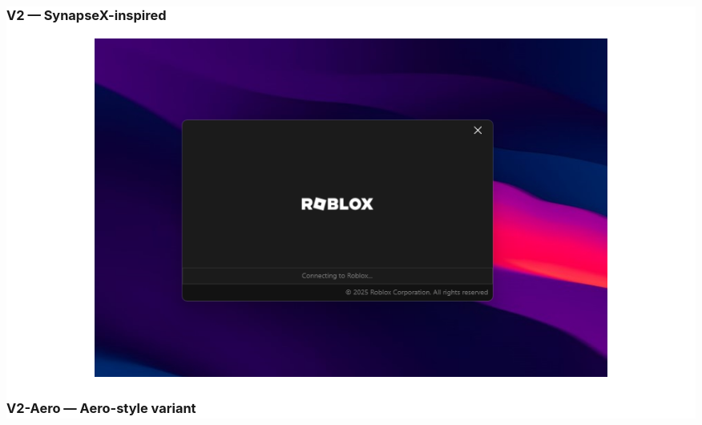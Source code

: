 ### V2 — SynapseX-inspired

<p align="center">
	<img src="screenshots/v2.png" alt="V2 - SynapseX-inspired" width="640" />
</p>

### V2-Aero — Aero-style variant

<p align="center">